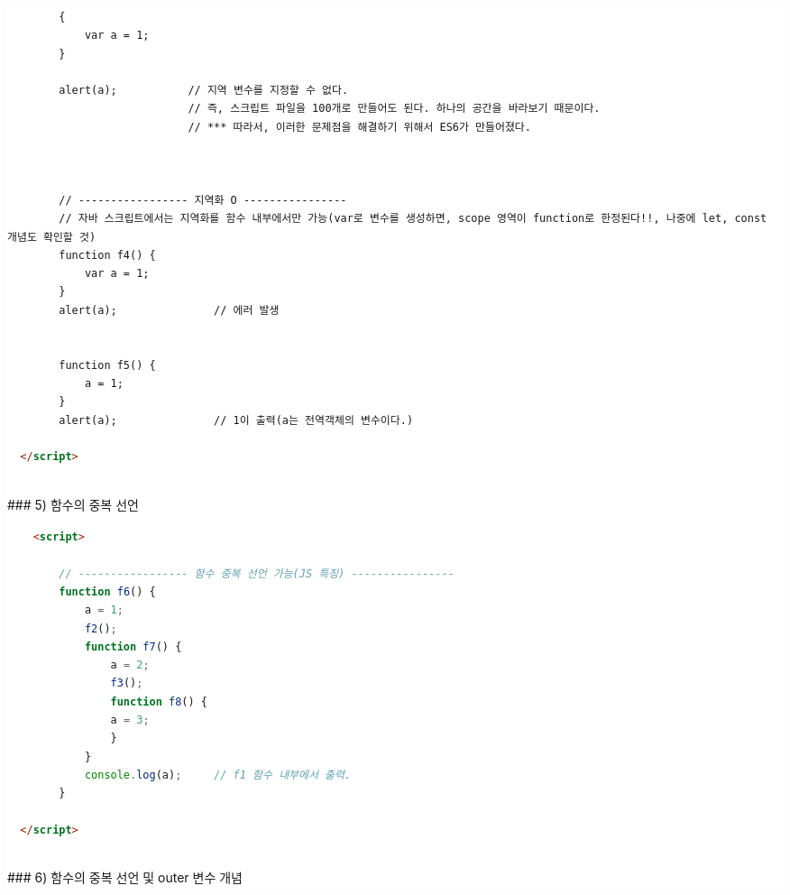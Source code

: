 ```html
        {
            var a = 1;
        }

        alert(a);           // 지역 변수를 지정할 수 없다.
                            // 즉, 스크립트 파일을 100개로 만들어도 된다. 하나의 공간을 바라보기 때문이다.
                            // *** 따라서, 이러한 문제점을 해결하기 위해서 ES6가 만들어졌다.



        // ----------------- 지역화 O ----------------
        // 자바 스크립트에서는 지역화를 함수 내부에서만 가능(var로 변수를 생성하면, scope 영역이 function로 한정된다!!, 나중에 let, const 개념도 확인할 것)
        function f4() {
            var a = 1;
        }
        alert(a);				// 에러 발생


        function f5() {
            a = 1;
        }
        alert(a);				// 1이 출력(a는 전역객체의 변수이다.)

  </script>
```

<br>
### 5) 함수의 중복 선언

```html
    <script>
    
        // ----------------- 함수 중복 선언 가능(JS 특징) ----------------
        function f6() {
            a = 1;
            f2();
            function f7() {
                a = 2;
                f3();
                function f8() {
                a = 3;
                }
            }
            console.log(a);     // f1 함수 내부에서 출력.
        }

  </script>
```

<br>
### 6) 함수의 중복 선언 및 outer 변수 개념
